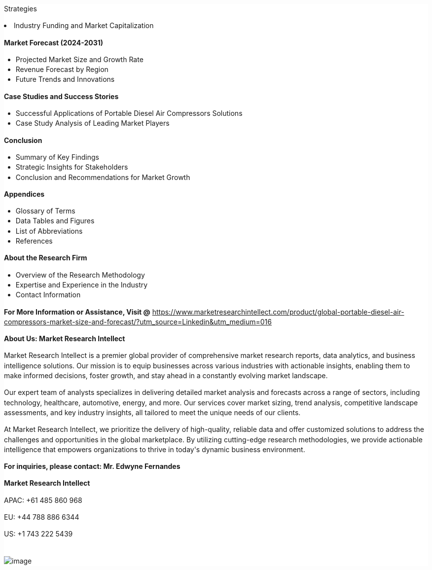 Strategies</li><li>Industry Funding and Market Capitalization</li></ul><p><strong>Market Forecast (2024-2031)</strong></p><ul><li>Projected Market Size and Growth Rate</li><li>Revenue Forecast by Region</li><li>Future Trends and Innovations</li></ul><p><strong>Case Studies and Success Stories</strong></p><ul><li>Successful Applications of Portable Diesel Air Compressors Solutions</li><li>Case Study Analysis of Leading Market Players</li></ul><p><strong>Conclusion</strong></p><ul><li>Summary of Key Findings</li><li>Strategic Insights for Stakeholders</li><li>Conclusion and Recommendations for Market Growth</li></ul><p><strong>Appendices</strong></p><ul><li>Glossary of Terms</li><li>Data Tables and Figures</li><li>List of Abbreviations</li><li>References</li></ul><p><strong>About the Research Firm</strong></p><ul><li>Overview of the Research Methodology</li><li>Expertise and Experience in the Industry</li><li>Contact Information</li></ul></div><div class="article-main__content" data-test-id="publishing-text-block"><p><span class="font-[700]"><strong>For More Information or Assistance, Visit @</strong>&nbsp;<a href="https://www.marketresearchintellect.com/product/global-portable-diesel-air-compressors-market-size-and-forecast/?utm_source=Linkedin&utm_medium=016">https://www.marketresearchintellect.com/product/global-portable-diesel-air-compressors-market-size-and-forecast/?utm_source=Linkedin&utm_medium=016</a></span></p><p><strong>About Us: Market Research Intellect</strong></p><p>Market Research Intellect is a premier global provider of comprehensive market research reports, data analytics, and business intelligence solutions. Our mission is to equip businesses across various industries with actionable insights, enabling them to make informed decisions, foster growth, and stay ahead in a constantly evolving market landscape.</p><p>Our expert team of analysts specializes in delivering detailed market analysis and forecasts across a range of sectors, including technology, healthcare, automotive, energy, and more. Our services cover market sizing, trend analysis, competitive landscape assessments, and key industry insights, all tailored to meet the unique needs of our clients.</p><p>At Market Research Intellect, we prioritize the delivery of high-quality, reliable data and offer customized solutions to address the challenges and opportunities in the global marketplace. By utilizing cutting-edge research methodologies, we provide actionable intelligence that empowers organizations to thrive in today's dynamic business environment.</p><p><strong>For inquiries, please contact: Mr. Edwyne Fernandes</strong></p><p><strong>Market Research Intellect</strong></p><p>APAC: +61 485 860 968</p><p>EU: +44 788 886 6344</p><p>US: +1 743 222 5439</p></div><div class="article-main__content" data-test-id="publishing-text-block">&nbsp;</div>
![image](https://github.com/user-attachments/assets/b98e0f70-7a0c-4023-a57f-0cd527072639)
